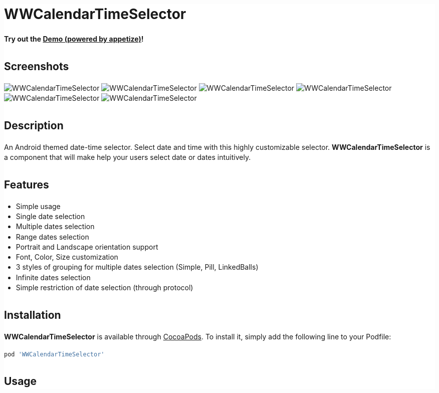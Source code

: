 # WWCalendarTimeSelector

#### Try out the [Demo (powered by appetize)](https://appetize.io/app/0n12eyb1g2j2n08unffhxn44ww)!


## Screenshots

![WWCalendarTimeSelector](https://github.com/weilsonwonder/WWCalendarTimeSelector/blob/master/Screenshots/ss1.png)
![WWCalendarTimeSelector](https://github.com/weilsonwonder/WWCalendarTimeSelector/blob/master/Screenshots/ss2.png)
![WWCalendarTimeSelector](https://github.com/weilsonwonder/WWCalendarTimeSelector/blob/master/Screenshots/ss3.png)
![WWCalendarTimeSelector](https://github.com/weilsonwonder/WWCalendarTimeSelector/blob/master/Screenshots/ss4.png)
![WWCalendarTimeSelector](https://github.com/weilsonwonder/WWCalendarTimeSelector/blob/master/Screenshots/ss5.png)
![WWCalendarTimeSelector](https://github.com/weilsonwonder/WWCalendarTimeSelector/blob/master/Screenshots/ss6.png)


## Description

An Android themed date-time selector. Select date and time with this highly customizable selector. **WWCalendarTimeSelector** is a component that will make help your users select date or dates intuitively.


## Features

- Simple usage
- Single date selection
- Multiple dates selection
- Range dates selection
- Portrait and Landscape orientation support
- Font, Color, Size customization
- 3 styles of grouping for multiple dates selection (Simple, Pill, LinkedBalls)
- Infinite dates selection
- Simple restriction of date selection (through protocol)


## Installation

**WWCalendarTimeSelector** is available through [CocoaPods](http://cocoapods.org). To install
it, simply add the following line to your Podfile:

```ruby
pod 'WWCalendarTimeSelector'
```


## Usage

